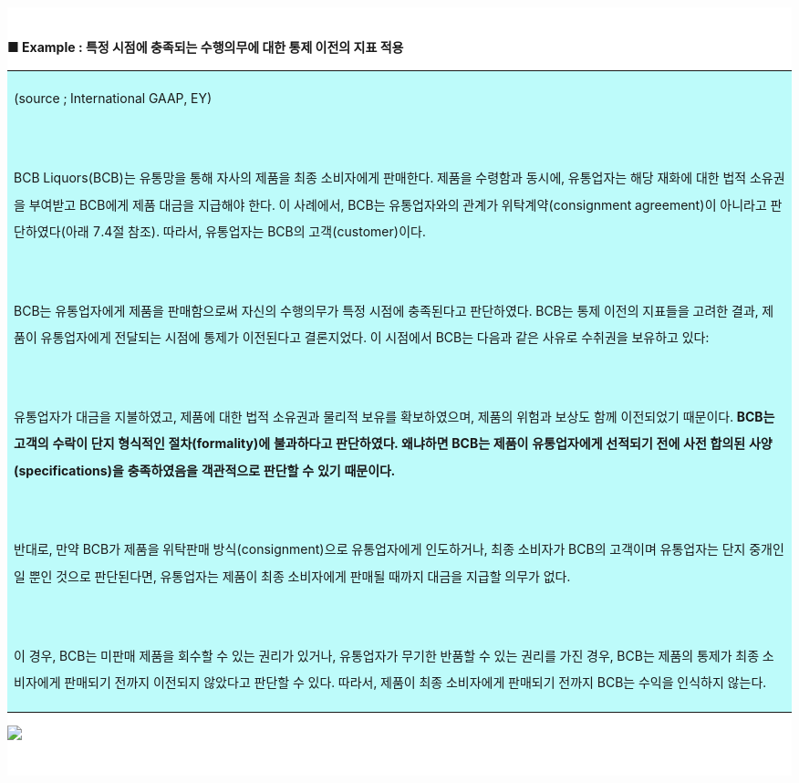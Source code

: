 **​**

**■ Example : 특정 시점에 충족되는 수행의무에 대한 통제 이전의 지표 적용**

<table style=""><tbody><tr><td colspan="3" rowspan="1" style="width: 100.0%; height: 129.0px;  background-color: #bdfbfa;"><div><p style="line-height:2.1;"><span style="">(source ; International GAAP, EY)</span></p></div><div><p style="line-height:2.1;"><span style="">​</span></p></div><div><p style="line-height:2.1;"><span style="">BCB Liquors(BCB)는 유통망을 통해 자사의 제품을 최종 소비자에게 판매한다. 제품을 수령함과 동시에, 유통업자는 해당 재화에 대한 법적 소유권을 부여받고 BCB에게 제품 대금을 지급해야 한다. 이 사례에서, BCB는 유통업자와의 관계가 위탁계약(consignment agreement)이 아니라고 판단하였다(아래 7.4절 참조). 따라서, 유통업자는 BCB의 고객(customer)이다.</span></p></div><div><p style="line-height:2.1;"><span style="">​</span></p></div><div><p style="line-height:2.1;"><span style="">BCB는 유통업자에게 제품을 판매함으로써 자신의 수행의무가 특정 시점에 충족된다고 판단하였다. BCB는 통제 이전의 지표들을 고려한 결과, 제품이 유통업자에게 전달되는 시점에 통제가 이전된다고 결론지었다. 이 시점에서 BCB는 다음과 같은 사유로 수취권을 보유하고 있다:</span></p></div><div><p style="line-height:2.1;"><span style="">​</span></p></div><div><p style="line-height:2.1;"><span style="">유통업자가 대금을 지불하였고, 제품에 대한 법적 소유권과 물리적 보유를 확보하였으며, 제품의 위험과 보상도 함께 이전되었기 때문이다. </span><span style=""><b>BCB는 고객의 수락이 단지 형식적인 절차(formality)에 불과하다고 판단하였다. 왜냐하면 BCB는 제품이 유통업자에게 선적되기 전에 사전 합의된 사양(specifications)을 충족하였음을 객관적으로 판단할 수 있기 때문이다.</b></span></p></div><div><p style="line-height:2.1;"><span style="">​</span></p></div><div><p style="line-height:2.1;"><span style="">반대로, 만약 BCB가 제품을 위탁판매 방식(consignment)으로 유통업자에게 인도하거나, 최종 소비자가 BCB의 고객이며 유통업자는 단지 중개인일 뿐인 것으로 판단된다면, 유통업자는 제품이 최종 소비자에게 판매될 때까지 대금을 지급할 의무가 없다.</span></p></div><div><p style="line-height:2.1;"><span style="">​</span></p></div><div><p style="line-height:2.1;"><span style="">이 경우, BCB는 미판매 제품을 회수할 수 있는 권리가 있거나, 유통업자가 무기한 반품할 수 있는 권리를 가진 경우, BCB는 제품의 통제가 최종 소비자에게 판매되기 전까지 이전되지 않았다고 판단할 수 있다. 따라서, 제품이 최종 소비자에게 판매되기 전까지 BCB는 수익을 인식하지 않는다.</span></p></div></td></tr></tbody></table>

![](https://scs-phinf.pstatic.net/MjAyNTA3MjZfMjYw/MDAxNzUzNTE2OTMzNTEx.4MD-VlBQbTUhDfhekL4NqYmwSt2FTRjrPJ51qPkMQTkg.NuOuDHsqNB7EcgHahuFE3oGLbDuhps-BC05LcPdodD8g.PNG/image.png?type=w800)

**​**